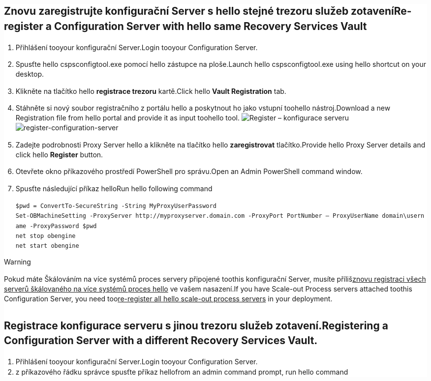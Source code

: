 ## <a name="re-register-a-configuration-server-with-hello-same-recovery-services-vault"></a><span data-ttu-id="e58df-140">Znovu zaregistrujte konfigurační Server s hello stejné trezoru služeb zotavení</span><span class="sxs-lookup"><span data-stu-id="e58df-140">Re-register a Configuration Server with hello same Recovery Services Vault</span></span>
  1. <span data-ttu-id="e58df-141">Přihlášení tooyour konfigurační Server.</span><span class="sxs-lookup"><span data-stu-id="e58df-141">Login tooyour Configuration Server.</span></span>
  2. <span data-ttu-id="e58df-142">Spusťte hello cspsconfigtool.exe pomocí hello zástupce na ploše.</span><span class="sxs-lookup"><span data-stu-id="e58df-142">Launch hello cspsconfigtool.exe using hello shortcut on your desktop.</span></span>
  3. <span data-ttu-id="e58df-143">Klikněte na tlačítko hello **registrace trezoru** kartě.</span><span class="sxs-lookup"><span data-stu-id="e58df-143">Click hello **Vault Registration** tab.</span></span>
  4. <span data-ttu-id="e58df-144">Stáhněte si nový soubor registračního z portálu hello a poskytnout ho jako vstupní toohello nástroj.</span><span class="sxs-lookup"><span data-stu-id="e58df-144">Download a new Registration file from hello portal and provide it as input toohello tool.</span></span>
        <span data-ttu-id="e58df-145">![Register – konfigurace serveru](./media/site-recovery-vmware-to-azure-manage-configuration-server/register-csonfiguration-server.png)</span><span class="sxs-lookup"><span data-stu-id="e58df-145">![register-configuration-server](./media/site-recovery-vmware-to-azure-manage-configuration-server/register-csonfiguration-server.png)</span></span>
  5. <span data-ttu-id="e58df-146">Zadejte podrobnosti Proxy Server hello a klikněte na tlačítko hello **zaregistrovat** tlačítko.</span><span class="sxs-lookup"><span data-stu-id="e58df-146">Provide hello Proxy Server details and click hello **Register** button.</span></span>  
  6. <span data-ttu-id="e58df-147">Otevřete okno příkazového prostředí PowerShell pro správu.</span><span class="sxs-lookup"><span data-stu-id="e58df-147">Open an Admin PowerShell command window.</span></span>
  7. <span data-ttu-id="e58df-148">Spusťte následující příkaz hello</span><span class="sxs-lookup"><span data-stu-id="e58df-148">Run hello following command</span></span>

      ```
      $pwd = ConvertTo-SecureString -String MyProxyUserPassword
      Set-OBMachineSetting -ProxyServer http://myproxyserver.domain.com -ProxyPort PortNumber – ProxyUserName domain\username -ProxyPassword $pwd
      net stop obengine
      net start obengine
      ```

  >[!WARNING]
  <span data-ttu-id="e58df-149">Pokud máte Škálováním na více systémů proces servery připojené toothis konfigurační Server, musíte příliš[znovu registraci všech serverů škálovaného na více systémů proces hello](site-recovery-vmware-to-azure-manage-scaleout-process-server.md#re-registering-a-scale-out-process-server) ve vašem nasazení.</span><span class="sxs-lookup"><span data-stu-id="e58df-149">If you have Scale-out Process servers attached toothis Configuration Server, you need too[re-register all hello scale-out process servers](site-recovery-vmware-to-azure-manage-scaleout-process-server.md#re-registering-a-scale-out-process-server) in your deployment.</span></span>

## <a name="registering-a-configuration-server-with-a-different-recovery-services-vault"></a><span data-ttu-id="e58df-150">Registrace konfigurace serveru s jinou trezoru služeb zotavení.</span><span class="sxs-lookup"><span data-stu-id="e58df-150">Registering a Configuration Server with a different Recovery Services Vault.</span></span>
1. <span data-ttu-id="e58df-151">Přihlášení tooyour konfigurační Server.</span><span class="sxs-lookup"><span data-stu-id="e58df-151">Login tooyour Configuration Server.</span></span>
2. <span data-ttu-id="e58df-152">z příkazového řádku správce spusťte příkaz hello</span><span class="sxs-lookup"><span data-stu-id="e58df-152">from an admin command prompt, run hello command</span></span>
